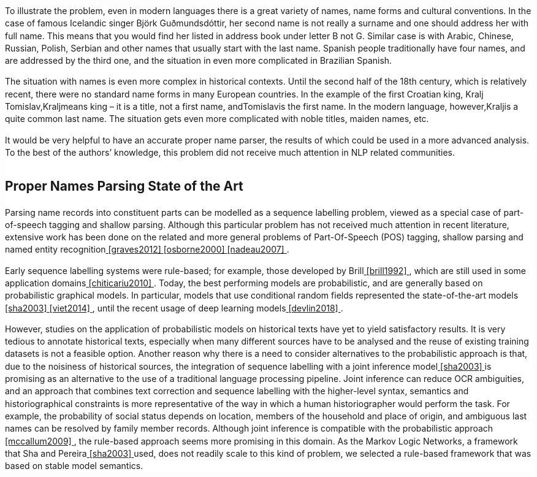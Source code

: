 To illustrate the problem, even in modern languages there is a great variety of names, name forms and cultural conventions. In the case of famous Icelandic singer Björk Guðmundsdóttir, her second name is not really a surname and one should address her with full name. This means that you would find her listed in address book under letter B not G. Similar case is with Arabic, Chinese, Russian, Polish, Serbian and other names that usually start with the last name. Spanish people traditionally have four names, and are addressed by the third one, and the situation in even more complicated in Brazilian Spanish.

The situation with names is even more complex in historical contexts. Until the second half of the 18th century, which is relatively recent, there were no standard name forms in many European countries. In the example of the first Croatian king, Kralj Tomislav,Kraljmeans king – it is a title, not a first name, andTomislavis the first name. In the modern language, however,Kraljis a quite common last name. The situation gets even more complicated with noble titles, maiden names, etc.

It would be very helpful to have an accurate proper name parser, the results of which could be used in a more advanced analysis. To the best of the authors’ knowledge, this problem did not receive much attention in NLP related communities.




## Proper Names Parsing State of the Art

Parsing name records into constituent parts can be modelled as a sequence labelling problem, viewed as a special case of part-of-speech tagging and shallow parsing. Although this particular problem has not received much attention in recent literature, extensive work has been done on the related and more general problems of Part-Of-Speech (POS) tagging, shallow parsing and named entity recognition<a class="footnote-ref" href="#graves2012"> [graves2012] </a><a class="footnote-ref" href="#osborne2000"> [osborne2000] </a><a class="footnote-ref" href="#nadeau2007"> [nadeau2007] </a>.

Early sequence labelling systems were rule-based; for example, those developed by Brill<a class="footnote-ref" href="#brill1992"> [brill1992] </a>, which are still used in some application domains<a class="footnote-ref" href="#chiticariu2010"> [chiticariu2010] </a>. Today, the best performing models are probabilistic, and are generally based on probabilistic graphical models. In particular, models that use conditional random fields represented the state-of-the-art models<a class="footnote-ref" href="#sha2003"> [sha2003] </a><a class="footnote-ref" href="#viet2014"> [viet2014] </a>, until the recent usage of deep learning models<a class="footnote-ref" href="#devlin2018"> [devlin2018] </a>.

However, studies on the application of probabilistic models on historical texts have yet to yield satisfactory results. It is very tedious to annotate historical texts, especially when many different sources have to be analysed and the reuse of existing training datasets is not a feasible option. Another reason why there is a need to consider alternatives to the probabilistic approach is that, due to the noisiness of historical sources, the integration of sequence labelling with a joint inference model<a class="footnote-ref" href="#sha2003"> [sha2003] </a>is promising as an alternative to the use of a traditional language processing pipeline. Joint inference can reduce OCR ambiguities, and an approach that combines text correction and sequence labelling with the higher-level syntax, semantics and historiographical constraints is more representative of the way in which a human historiographer would perform the task. For example, the probability of social status depends on location, members of the household and place of origin, and ambiguous last names can be resolved by family member records. Although joint inference is compatible with the probabilistic approach<a class="footnote-ref" href="#mccallum2009"> [mccallum2009] </a>, the rule-based approach seems more promising in this domain. As the Markov Logic Networks, a framework that Sha and Pereira<a class="footnote-ref" href="#sha2003"> [sha2003] </a>used, does not readily scale to this kind of problem, we selected a rule-based framework that was based on stable model semantics.


[^1]: Although the exact boundary between structured and unstructured data is imprecise, for the scope of this research we can define structured data as those data in which ambiguity is reduced to the level where no additional human intervention is needed to perform desired processing. Ambiguity exists on different levels. In the analysis of text, one commonly distinguishes between lexical and structural ambiguity. However, in the context of analysing historical documents, semantic ambiguity is important. Even if we have, for example, a name of the person or a place in proper digital format, ambiguity of whether this person is the same one as in previous document makes this information unstructured for some purposes. Similarly, if the wordfatheroccurs in the text, it is important to distinguish whether this is a binary predicate (a relation between two individuals) or a singular predicate (property of one individual being a priest). In the context of our use case, if we have a list of only full names of persons in database and we want to make mailing labels for them, one can say that they are structured; but if we want to list them by surnames, they are unstructured because that cannot be performed easily.
[^2]: The notable exception is the Baška tablet, written in Glagolitic script. It is one of the first monuments containing an inscription in the Croatian recension of the Church Slavonic language, dating from c. 1100. However, most of the historic documents were written in the Latin language, mostly within diplomatic collections.## Bibliography